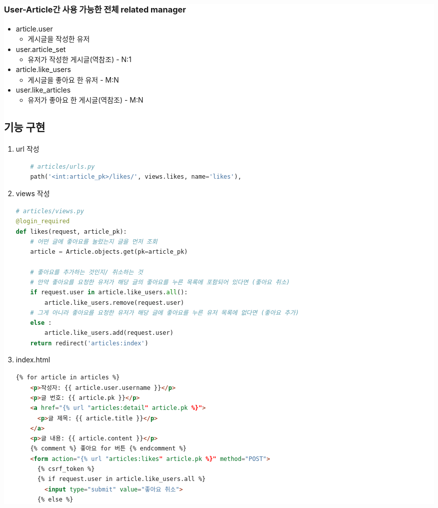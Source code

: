 
### User-Article간 사용 가능한 전체 related manager

- article.user
    - 게시글을 작성한 유저
- user.article_set
    - 유저가 작성한 게시글(역참조) - N:1
- article.like_users
    - 게시글을 좋아요 한 유저 - M:N
- user.like_articles
    - 유저가 좋아요 한 게시글(역참조) - M:N

## 기능 구현

1. url 작성
    
    ```python
        # articles/urls.py
        path('<int:article_pk>/likes/', views.likes, name='likes'),
    ```
    
2. views 작성
    
    ```python
    # articles/views.py
    @login_required
    def likes(request, article_pk):
        # 어떤 글에 좋아요를 눌렀는지 글을 먼저 조회
        article = Article.objects.get(pk=article_pk)
        
        # 좋아요를 추가하는 것인지/ 취소하는 것
        # 만약 좋아요를 요청한 유저가 해당 글의 좋아요를 누른 목록에 포함되어 있다면 (좋아요 취소)
        if request.user in article.like_users.all():
            article.like_users.remove(request.user)
        # 그게 아니라 좋아요를 요청한 유저가 해당 글에 좋아요를 누른 유저 목록에 없다면 (좋아요 추가)
        else :
            article.like_users.add(request.user)
        return redirect('articles:index')
    
    ```
    
3. index.html
    
    ```html
    {% for article in articles %}
        <p>작성자: {{ article.user.username }}</p>
        <p>글 번호: {{ article.pk }}</p>
        <a href="{% url "articles:detail" article.pk %}">
          <p>글 제목: {{ article.title }}</p>
        </a>
        <p>글 내용: {{ article.content }}</p>
        {% comment %} 좋아요 for 버튼 {% endcomment %}
        <form action="{% url "articles:likes" article.pk %}" method="POST">
          {% csrf_token %}
          {% if request.user in article.like_users.all %}
            <input type="submit" value="좋아요 취소">
          {% else %}